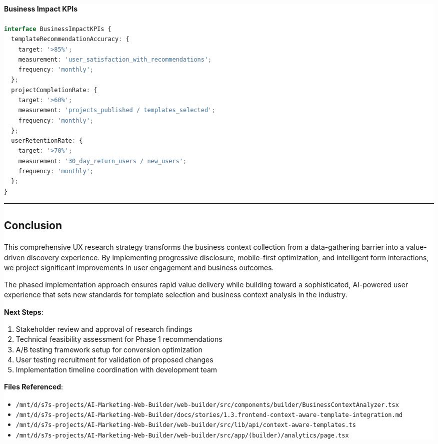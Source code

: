 #### Business Impact KPIs
```typescript
interface BusinessImpactKPIs {
  templateRecommendationAccuracy: {
    target: '>85%';
    measurement: 'user_satisfaction_with_recommendations';
    frequency: 'monthly';
  };
  projectCompletionRate: {
    target: '>60%';
    measurement: 'projects_published / templates_selected';
    frequency: 'monthly';
  };
  userRetentionRate: {
    target: '>70%';
    measurement: '30_day_return_users / new_users';
    frequency: 'monthly';
  };
}
```

---

## Conclusion

This comprehensive UX research strategy transforms the business context collection from a data-gathering barrier into a value-driven discovery experience. By implementing progressive disclosure, mobile-first optimization, and intelligent form interactions, we project significant improvements in user engagement and business outcomes.

The phased implementation approach ensures rapid value delivery while building toward a sophisticated, AI-powered user experience that sets new standards for template selection and business context analysis in the industry.

**Next Steps**:
1. Stakeholder review and approval of research findings
2. Technical feasibility assessment for Phase 1 recommendations
3. A/B testing framework setup for conversion optimization
4. User testing recruitment for validation of proposed changes
5. Implementation timeline coordination with development team

**Files Referenced**:
- `/mnt/d/s7s-projects/AI-Marketing-Web-Builder/web-builder/src/components/builder/BusinessContextAnalyzer.tsx`
- `/mnt/d/s7s-projects/AI-Marketing-Web-Builder/docs/stories/1.3.frontend-context-aware-template-integration.md`
- `/mnt/d/s7s-projects/AI-Marketing-Web-Builder/web-builder/src/lib/api/context-aware-templates.ts`
- `/mnt/d/s7s-projects/AI-Marketing-Web-Builder/web-builder/src/app/(builder)/analytics/page.tsx`